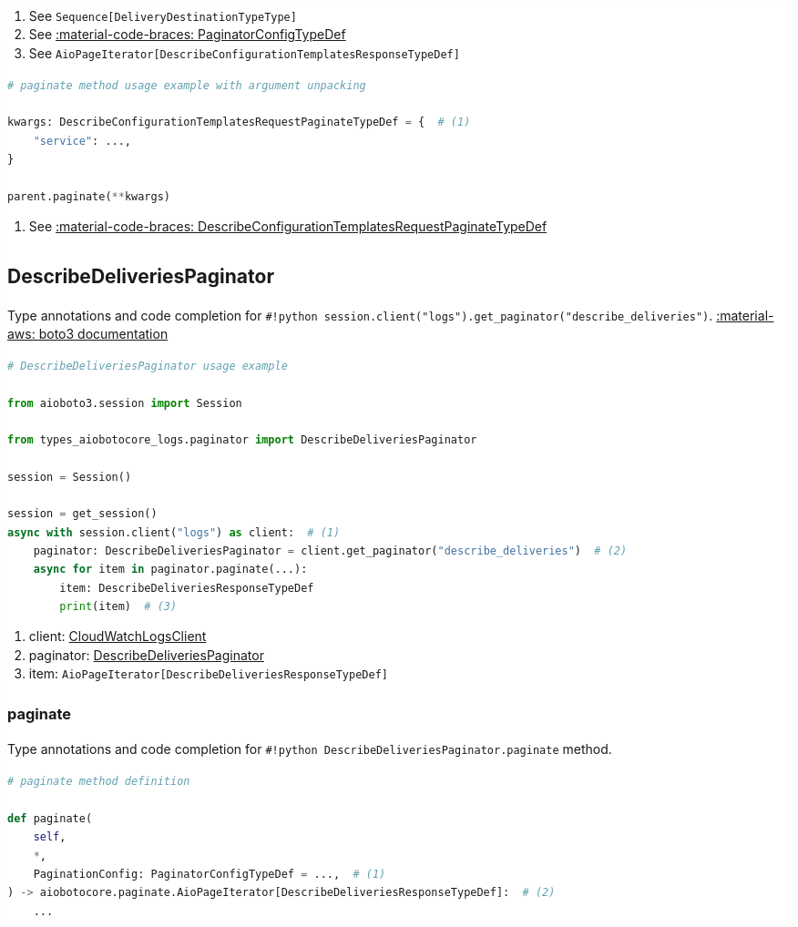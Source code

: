 1. See `Sequence[DeliveryDestinationTypeType]`
2. See [:material-code-braces: PaginatorConfigTypeDef](./type_defs.md#paginatorconfigtypedef)
3. See `AioPageIterator[DescribeConfigurationTemplatesResponseTypeDef]`


```python
# paginate method usage example with argument unpacking

kwargs: DescribeConfigurationTemplatesRequestPaginateTypeDef = {  # (1)
    "service": ...,
}

parent.paginate(**kwargs)
```

1. See [:material-code-braces: DescribeConfigurationTemplatesRequestPaginateTypeDef](./type_defs.md#describeconfigurationtemplatesrequestpaginatetypedef)
## DescribeDeliveriesPaginator

Type annotations and code completion for `#!python session.client("logs").get_paginator("describe_deliveries")`.
[:material-aws: boto3 documentation](https://boto3.amazonaws.com/v1/documentation/api/latest/reference/services/logs/paginator/DescribeDeliveries.html#CloudWatchLogs.Paginator.DescribeDeliveries)

```python
# DescribeDeliveriesPaginator usage example

from aioboto3.session import Session

from types_aiobotocore_logs.paginator import DescribeDeliveriesPaginator

session = Session()

session = get_session()
async with session.client("logs") as client:  # (1)
    paginator: DescribeDeliveriesPaginator = client.get_paginator("describe_deliveries")  # (2)
    async for item in paginator.paginate(...):
        item: DescribeDeliveriesResponseTypeDef
        print(item)  # (3)
```

1. client: [CloudWatchLogsClient](./client.md)
2. paginator: [DescribeDeliveriesPaginator](./paginators.md#describedeliveriespaginator)
3. item: `AioPageIterator[DescribeDeliveriesResponseTypeDef]`


### paginate

Type annotations and code completion for `#!python DescribeDeliveriesPaginator.paginate` method.

```python
# paginate method definition

def paginate(
    self,
    *,
    PaginationConfig: PaginatorConfigTypeDef = ...,  # (1)
) -> aiobotocore.paginate.AioPageIterator[DescribeDeliveriesResponseTypeDef]:  # (2)
    ...
```
